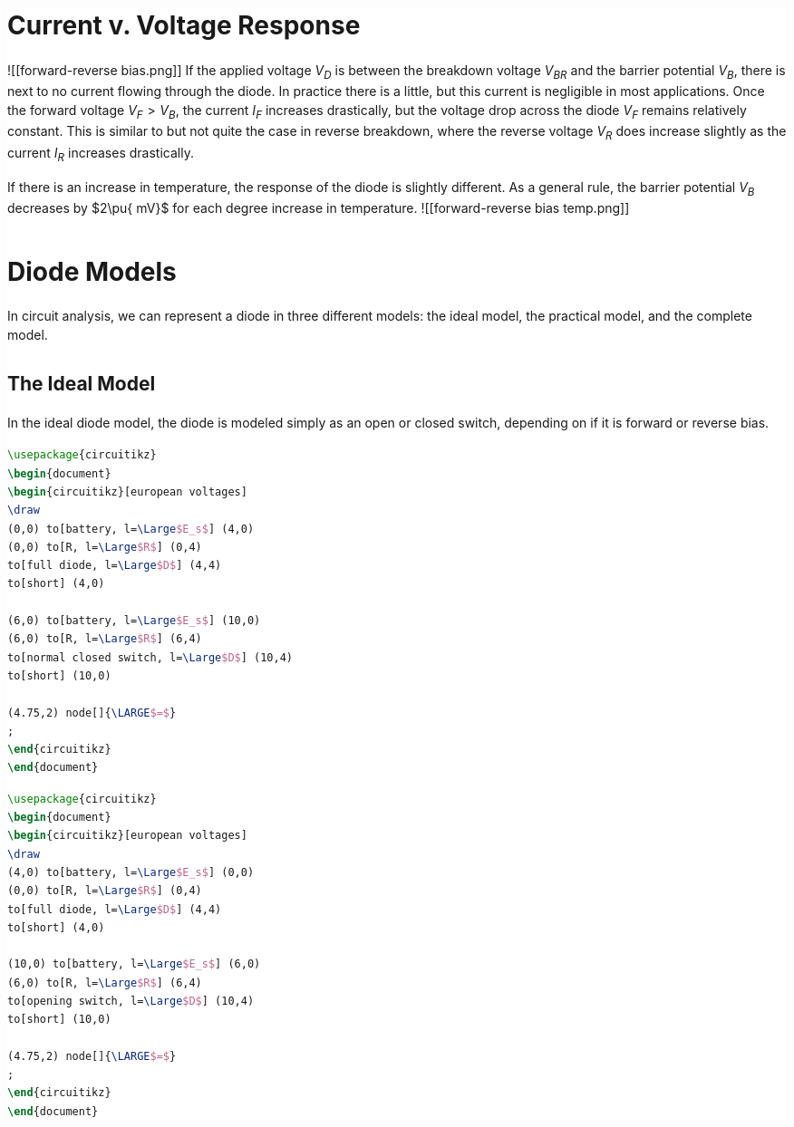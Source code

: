 # Current v. Voltage Response
![[forward-reverse bias.png]]
If the applied voltage $V_{D}$ is between the breakdown voltage $V_{BR}$ and the barrier potential $V_{B}$, there is next to no current flowing through the diode. In practice there is a little, but this current is negligible in most applications. Once the forward voltage $V_{F}>V_{B}$, the current $I_{F}$ increases drastically, but the voltage drop across the diode $V_{F}$ remains relatively constant. This is similar to but not quite the case in reverse breakdown, where the reverse voltage $V_{R}$ does increase slightly as the current $I_{R}$ increases drastically. 

If there is an increase in temperature, the response of the diode is slightly different. As a general rule, the barrier potential $V_{B}$ decreases by $2\pu{ mV}$ for each degree increase in temperature.
![[forward-reverse bias temp.png]]
# Diode Models
In circuit analysis, we can represent a diode in three different models: the ideal model, the practical model, and the complete model.
## The Ideal Model
In the ideal diode model, the diode is modeled simply as an open or closed switch, depending on if it is forward or reverse bias. 

```tikz
\usepackage{circuitikz}
\begin{document}
\begin{circuitikz}[european voltages]
\draw
(0,0) to[battery, l=\Large$E_s$] (4,0)
(0,0) to[R, l=\Large$R$] (0,4)
to[full diode, l=\Large$D$] (4,4)
to[short] (4,0)

(6,0) to[battery, l=\Large$E_s$] (10,0)
(6,0) to[R, l=\Large$R$] (6,4)
to[normal closed switch, l=\Large$D$] (10,4)
to[short] (10,0)

(4.75,2) node[]{\LARGE$=$}
;
\end{circuitikz}
\end{document}
```

```tikz
\usepackage{circuitikz}
\begin{document}
\begin{circuitikz}[european voltages]
\draw
(4,0) to[battery, l=\Large$E_s$] (0,0)
(0,0) to[R, l=\Large$R$] (0,4)
to[full diode, l=\Large$D$] (4,4)
to[short] (4,0)

(10,0) to[battery, l=\Large$E_s$] (6,0)
(6,0) to[R, l=\Large$R$] (6,4)
to[opening switch, l=\Large$D$] (10,4)
to[short] (10,0)

(4.75,2) node[]{\LARGE$=$}
;
\end{circuitikz}
\end{document}
```